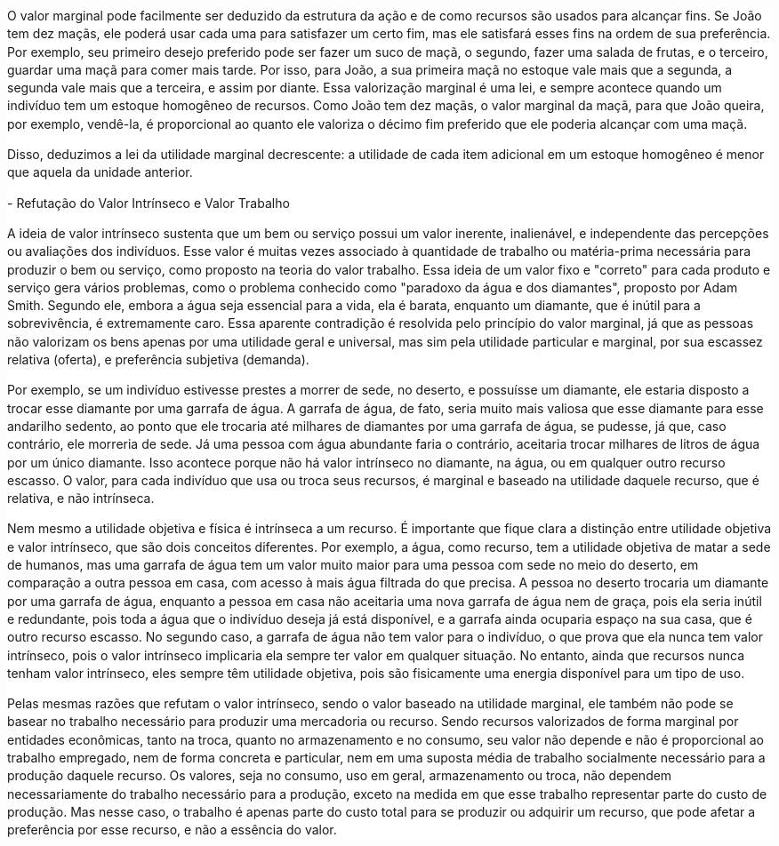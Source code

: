 O valor marginal pode facilmente ser deduzido da estrutura da ação e de como recursos são usados para alcançar fins. Se João tem dez maçãs, ele poderá usar cada uma para satisfazer um certo fim, mas ele satisfará esses fins na ordem de sua preferência. Por exemplo, seu primeiro desejo preferido pode ser fazer um suco de maçã, o segundo, fazer uma salada de frutas, e o terceiro, guardar uma maçã para comer mais tarde. Por isso, para João, a sua primeira maçã no estoque vale mais que a segunda, a segunda vale mais que a terceira, e assim por diante. Essa valorização marginal é uma lei, e sempre acontece quando um indivíduo tem um estoque homogêneo de recursos. Como João tem dez maçãs, o valor marginal da maçã, para que João queira, por exemplo, vendê-la, é proporcional ao quanto ele valoriza o décimo fim preferido que ele poderia alcançar com uma maçã.

Disso, deduzimos a lei da utilidade marginal decrescente: a utilidade de cada item adicional em um estoque homogêneo é menor que aquela da unidade anterior.

\- Refutação do Valor Intrínseco e Valor Trabalho

A ideia de valor intrínseco sustenta que um bem ou serviço possui um valor inerente, inalienável, e independente das percepções ou avaliações dos indivíduos. Esse valor é muitas vezes associado à quantidade de trabalho ou matéria-prima necessária para produzir o bem ou serviço, como proposto na teoria do valor trabalho. Essa ideia de um valor fixo e "correto" para cada produto e serviço gera vários problemas, como o problema conhecido como "paradoxo da água e dos diamantes", proposto por Adam Smith. Segundo ele, embora a água seja essencial para a vida, ela é barata, enquanto um diamante, que é inútil para a sobrevivência, é extremamente caro. Essa aparente contradição é resolvida pelo princípio do valor marginal, já que as pessoas não valorizam os bens apenas por uma utilidade geral e universal, mas sim pela utilidade particular e marginal, por sua escassez relativa (oferta), e preferência subjetiva (demanda).

Por exemplo, se um indivíduo estivesse prestes a morrer de sede, no deserto, e possuísse um diamante, ele estaria disposto a trocar esse diamante por uma garrafa de água. A garrafa de água, de fato, seria muito mais valiosa que esse diamante para esse andarilho sedento, ao ponto que ele trocaria até milhares de diamantes por uma garrafa de água, se pudesse, já que, caso contrário, ele morreria de sede. Já uma pessoa com água abundante faria o contrário, aceitaria trocar milhares de litros de água por um único diamante. Isso acontece porque não há valor intrínseco no diamante, na água, ou em qualquer outro recurso escasso. O valor, para cada indivíduo que usa ou troca seus recursos, é marginal e baseado na utilidade daquele recurso, que é relativa, e não intrínseca.

Nem mesmo a utilidade objetiva e física é intrínseca a um recurso. É importante que fique clara a distinção entre utilidade objetiva e valor intrínseco, que são dois conceitos diferentes. Por exemplo, a água, como recurso, tem a utilidade objetiva de matar a sede de humanos, mas uma garrafa de água tem um valor muito maior para uma pessoa com sede no meio do deserto, em comparação a outra pessoa em casa, com acesso à mais água filtrada do que precisa. A pessoa no deserto trocaria um diamante por uma garrafa de água, enquanto a pessoa em casa não aceitaria uma nova garrafa de água nem de graça, pois ela seria inútil e redundante, pois toda a água que o indivíduo deseja já está disponível, e a garrafa ainda ocuparia espaço na sua casa, que é outro recurso escasso. No segundo caso, a garrafa de água não tem valor para o indivíduo, o que prova que ela nunca tem valor intrínseco, pois o valor intrínseco implicaria ela sempre ter valor em qualquer situação. No entanto, ainda que recursos nunca tenham valor intrínseco, eles sempre têm utilidade objetiva, pois são fisicamente uma energia disponível para um tipo de uso.

Pelas mesmas razões que refutam o valor intrínseco, sendo o valor baseado na utilidade marginal, ele também não pode se basear no trabalho necessário para produzir uma mercadoria ou recurso. Sendo recursos valorizados de forma marginal por entidades econômicas, tanto na troca, quanto no armazenamento e no consumo, seu valor não depende e não é proporcional ao trabalho empregado, nem de forma concreta e particular, nem em uma suposta média de trabalho socialmente necessário para a produção daquele recurso. Os valores, seja no consumo, uso em geral, armazenamento ou troca, não dependem necessariamente do trabalho necessário para a produção, exceto na medida em que esse trabalho representar parte do custo de produção. Mas nesse caso, o trabalho é apenas parte do custo total para se produzir ou adquirir um recurso, que pode afetar a preferência por esse recurso, e não a essência do valor.
